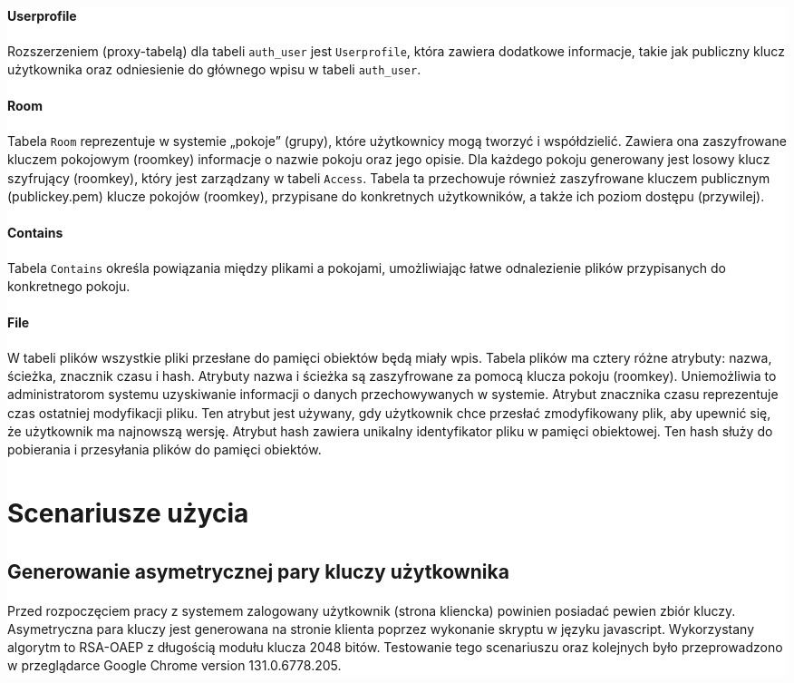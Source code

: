 #### Userprofile

  
  
Rozszerzeniem (proxy-tabelą) dla tabeli `auth_user` jest `Userprofile`,
która zawiera dodatkowe informacje, takie jak publiczny klucz
użytkownika oraz odniesienie do głównego wpisu w tabeli `auth_user`.

#### Room

  
  
Tabela `Room` reprezentuje w systemie „pokoje” (grupy), które
użytkownicy mogą tworzyć i współdzielić. Zawiera ona zaszyfrowane
kluczem pokojowym (roomkey) informacje o nazwie pokoju oraz jego opisie.
Dla każdego pokoju generowany jest losowy klucz szyfrujący (roomkey),
który jest zarządzany w tabeli `Access`. Tabela ta przechowuje również
zaszyfrowane kluczem publicznym (publickey.pem) klucze pokojów
(roomkey), przypisane do konkretnych użytkowników, a także ich poziom
dostępu (przywilej).

#### Contains

  
  
Tabela `Contains` określa powiązania między plikami a pokojami,
umożliwiając łatwe odnalezienie plików przypisanych do konkretnego
pokoju.

#### File

  
  
W tabeli plików wszystkie pliki przesłane do pamięci obiektów będą miały
wpis. Tabela plików ma cztery różne atrybuty: nazwa, ścieżka, znacznik
czasu i hash. Atrybuty nazwa i ścieżka są zaszyfrowane za pomocą klucza
pokoju (roomkey). Uniemożliwia to administratorom systemu uzyskiwanie
informacji o danych przechowywanych w systemie. Atrybut znacznika czasu
reprezentuje czas ostatniej modyfikacji pliku. Ten atrybut jest używany,
gdy użytkownik chce przesłać zmodyfikowany plik, aby upewnić się, że
użytkownik ma najnowszą wersję. Atrybut hash zawiera unikalny
identyfikator pliku w pamięci obiektowej. Ten hash służy do pobierania i
przesyłania plików do pamięci obiektów.

# Scenariusze użycia

## Generowanie asymetrycznej pary kluczy użytkownika

Przed rozpoczęciem pracy z systemem zalogowany użytkownik (strona
kliencka) powinien posiadać pewien zbiór kluczy. Asymetryczna para
kluczy jest generowana na stronie klienta poprzez wykonanie skryptu w
języku javascript. Wykorzystany algorytm to RSA-OAEP z długością modułu
klucza 2048 bitów. Testowanie tego scenariuszu oraz kolejnych było
przeprowadzono w przeglądarce Google Chrome version 131.0.6778.205.
